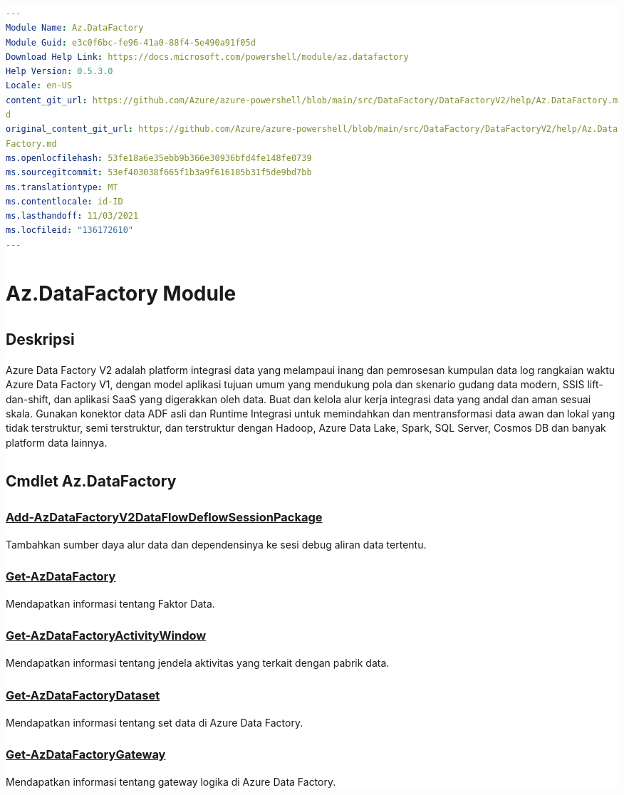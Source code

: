 ```yaml
---
Module Name: Az.DataFactory
Module Guid: e3c0f6bc-fe96-41a0-88f4-5e490a91f05d
Download Help Link: https://docs.microsoft.com/powershell/module/az.datafactory
Help Version: 0.5.3.0
Locale: en-US
content_git_url: https://github.com/Azure/azure-powershell/blob/main/src/DataFactory/DataFactoryV2/help/Az.DataFactory.md
original_content_git_url: https://github.com/Azure/azure-powershell/blob/main/src/DataFactory/DataFactoryV2/help/Az.DataFactory.md
ms.openlocfilehash: 53fe18a6e35ebb9b366e30936bfd4fe148fe0739
ms.sourcegitcommit: 53ef403038f665f1b3a9f616185b31f5de9bd7bb
ms.translationtype: MT
ms.contentlocale: id-ID
ms.lasthandoff: 11/03/2021
ms.locfileid: "136172610"
---
```

# Az.DataFactory Module
## Deskripsi
Azure Data Factory V2 adalah platform integrasi data yang melampaui inang dan pemrosesan kumpulan data log rangkaian waktu Azure Data Factory V1, dengan model aplikasi tujuan umum yang mendukung pola dan skenario gudang data modern, SSIS lift-dan-shift, dan aplikasi SaaS yang digerakkan oleh data. Buat dan kelola alur kerja integrasi data yang andal dan aman sesuai skala. Gunakan konektor data ADF asli dan Runtime Integrasi untuk memindahkan dan mentransformasi data awan dan lokal yang tidak terstruktur, semi terstruktur, dan terstruktur dengan Hadoop, Azure Data Lake, Spark, SQL Server, Cosmos DB dan banyak platform data lainnya.

## Cmdlet Az.DataFactory
### [Add-AzDataFactoryV2DataFlowDeflowSessionPackage](Add-AzDataFactoryV2DataFlowDebugSessionPackage.md)
Tambahkan sumber daya alur data dan dependensinya ke sesi debug aliran data tertentu.

### [Get-AzDataFactory](Get-AzDataFactory.md)
Mendapatkan informasi tentang Faktor Data.

### [Get-AzDataFactoryActivityWindow](Get-AzDataFactoryActivityWindow.md)
Mendapatkan informasi tentang jendela aktivitas yang terkait dengan pabrik data.

### [Get-AzDataFactoryDataset](Get-AzDataFactoryDataset.md)
Mendapatkan informasi tentang set data di Azure Data Factory.

### [Get-AzDataFactoryGateway](Get-AzDataFactoryGateway.md)
Mendapatkan informasi tentang gateway logika di Azure Data Factory.
